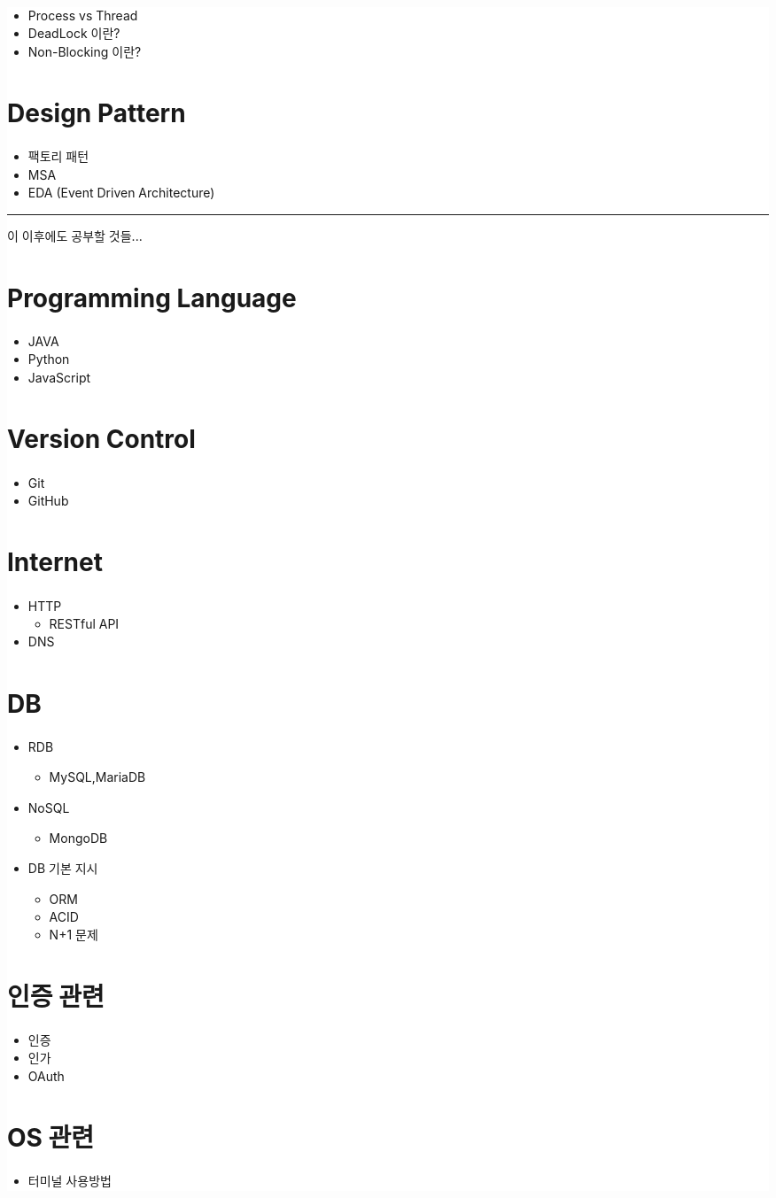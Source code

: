 * Process vs Thread
* DeadLock 이란?
* Non-Blocking 이란?

# Design Pattern

* 팩토리 패턴
* MSA
* EDA (Event Driven Architecture)

---

이 이후에도 공부할 것들...

# Programming Language
* JAVA
* Python
* JavaScript

# Version Control
* Git
* GitHub

# Internet
* HTTP
	* RESTful API
* DNS

# DB
* RDB
	* MySQL,MariaDB
* NoSQL
	* MongoDB

* DB 기본 지시 
	* ORM
	* ACID
	* N+1 문제

# 인증 관련
* 인증
* 인가
* OAuth

# OS 관련
* 터미널 사용방법

